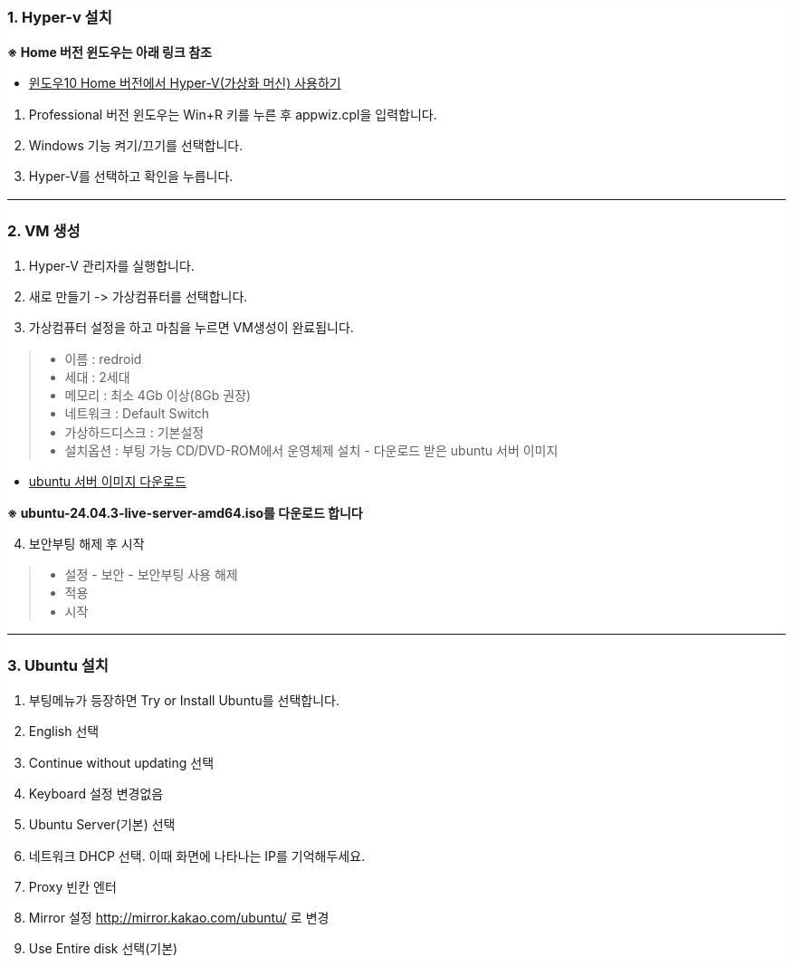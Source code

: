 
### 1. Hyper-v 설치

**※ Home 버전 윈도우는 아래 링크 참조**
- [윈도우10 Home 버전에서 Hyper-V(가상화 머신) 사용하기](https://m.blog.naver.com/toruin84/221936206258)

1. Professional 버전 윈도우는 Win+R 키를 누른 후 appwiz.cpl을 입력합니다.

2. Windows 기능 켜기/끄기를 선택합니다.

3. Hyper-V를 선택하고 확인을 누릅니다.

---

### 2. VM 생성

1. Hyper-V 관리자를 실행합니다.

2. 새로 만들기 -> 가상컴퓨터를 선택합니다.

3. 가상컴퓨터 설정을 하고 마침을 누르면 VM생성이 완료됩니다.

> - 이름 : redroid
> - 세대 : 2세대
> - 메모리 : 최소 4Gb 이상(8Gb 권장)
> - 네트워크 : Default Switch
> - 가상하드디스크 : 기본설정
> - 설치옵션 : 부팅 가능 CD/DVD-ROM에서 운영체제 설치 - 다운로드 받은 ubuntu 서버 이미지
- [ubuntu 서버 이미지 다운로드](https://mirror.kakao.com/ubuntu-releases/24.04.2/)

**※ ubuntu-24.04.3-live-server-amd64.iso를 다운로드 합니다**

4. 보안부팅 해제 후 시작

> - 설정 - 보안 - 보안부팅 사용 해제
> - 적용
> - 시작

---

### 3. Ubuntu 설치

1. 부팅메뉴가 등장하면 Try or Install Ubuntu를 선택합니다.

2. English 선택

3. Continue without  updating 선택

4. Keyboard 설정 변경없음

5. Ubuntu Server(기본) 선택

6. 네트워크 DHCP 선택. 이때 화면에 나타나는 IP를 기억해두세요.

7. Proxy 빈칸 엔터

8. Mirror 설정 http://mirror.kakao.com/ubuntu/ 로 변경

9. Use Entire disk 선택(기본)
